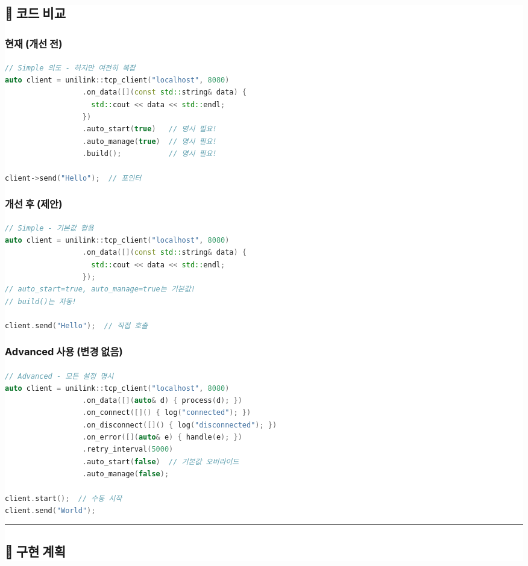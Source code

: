 
## 🎨 코드 비교

### 현재 (개선 전)

```cpp
// Simple 의도 - 하지만 여전히 복잡
auto client = unilink::tcp_client("localhost", 8080)
                  .on_data([](const std::string& data) {
                    std::cout << data << std::endl;
                  })
                  .auto_start(true)   // 명시 필요!
                  .auto_manage(true)  // 명시 필요!
                  .build();           // 명시 필요!

client->send("Hello");  // 포인터
```

### 개선 후 (제안)

```cpp
// Simple - 기본값 활용
auto client = unilink::tcp_client("localhost", 8080)
                  .on_data([](const std::string& data) {
                    std::cout << data << std::endl;
                  });
// auto_start=true, auto_manage=true는 기본값!
// build()는 자동!

client.send("Hello");  // 직접 호출
```

### Advanced 사용 (변경 없음)

```cpp
// Advanced - 모든 설정 명시
auto client = unilink::tcp_client("localhost", 8080)
                  .on_data([](auto& d) { process(d); })
                  .on_connect([]() { log("connected"); })
                  .on_disconnect([]() { log("disconnected"); })
                  .on_error([](auto& e) { handle(e); })
                  .retry_interval(5000)
                  .auto_start(false)  // 기본값 오버라이드
                  .auto_manage(false);

client.start();  // 수동 시작
client.send("World");
```

---

## 🔧 구현 계획
